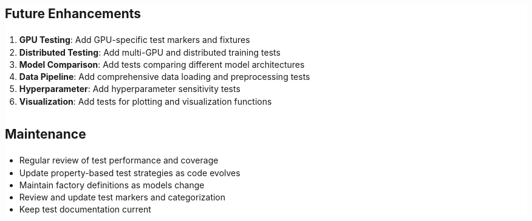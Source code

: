 ## Future Enhancements

1. **GPU Testing**: Add GPU-specific test markers and fixtures
2. **Distributed Testing**: Add multi-GPU and distributed training tests
3. **Model Comparison**: Add tests comparing different model architectures
4. **Data Pipeline**: Add comprehensive data loading and preprocessing tests
5. **Hyperparameter**: Add hyperparameter sensitivity tests
6. **Visualization**: Add tests for plotting and visualization functions

## Maintenance

- Regular review of test performance and coverage
- Update property-based test strategies as code evolves
- Maintain factory definitions as models change
- Review and update test markers and categorization
- Keep test documentation current
